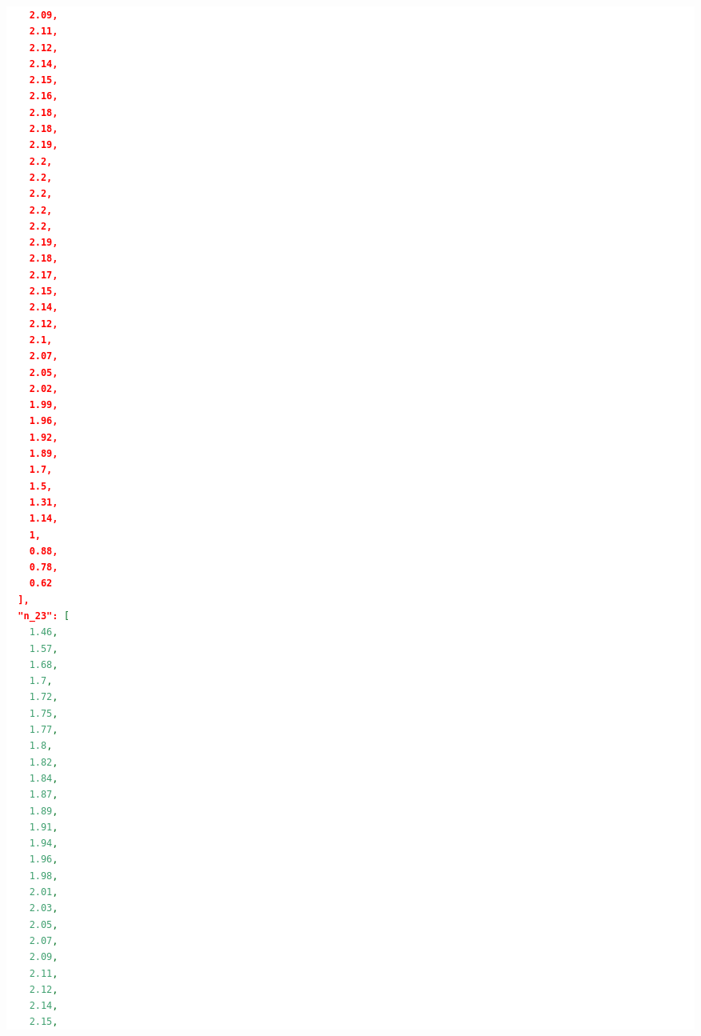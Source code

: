 ```json
    2.09,
    2.11,
    2.12,
    2.14,
    2.15,
    2.16,
    2.18,
    2.18,
    2.19,
    2.2,
    2.2,
    2.2,
    2.2,
    2.2,
    2.19,
    2.18,
    2.17,
    2.15,
    2.14,
    2.12,
    2.1,
    2.07,
    2.05,
    2.02,
    1.99,
    1.96,
    1.92,
    1.89,
    1.7,
    1.5,
    1.31,
    1.14,
    1,
    0.88,
    0.78,
    0.62
  ],
  "n_23": [
    1.46,
    1.57,
    1.68,
    1.7,
    1.72,
    1.75,
    1.77,
    1.8,
    1.82,
    1.84,
    1.87,
    1.89,
    1.91,
    1.94,
    1.96,
    1.98,
    2.01,
    2.03,
    2.05,
    2.07,
    2.09,
    2.11,
    2.12,
    2.14,
    2.15,
```